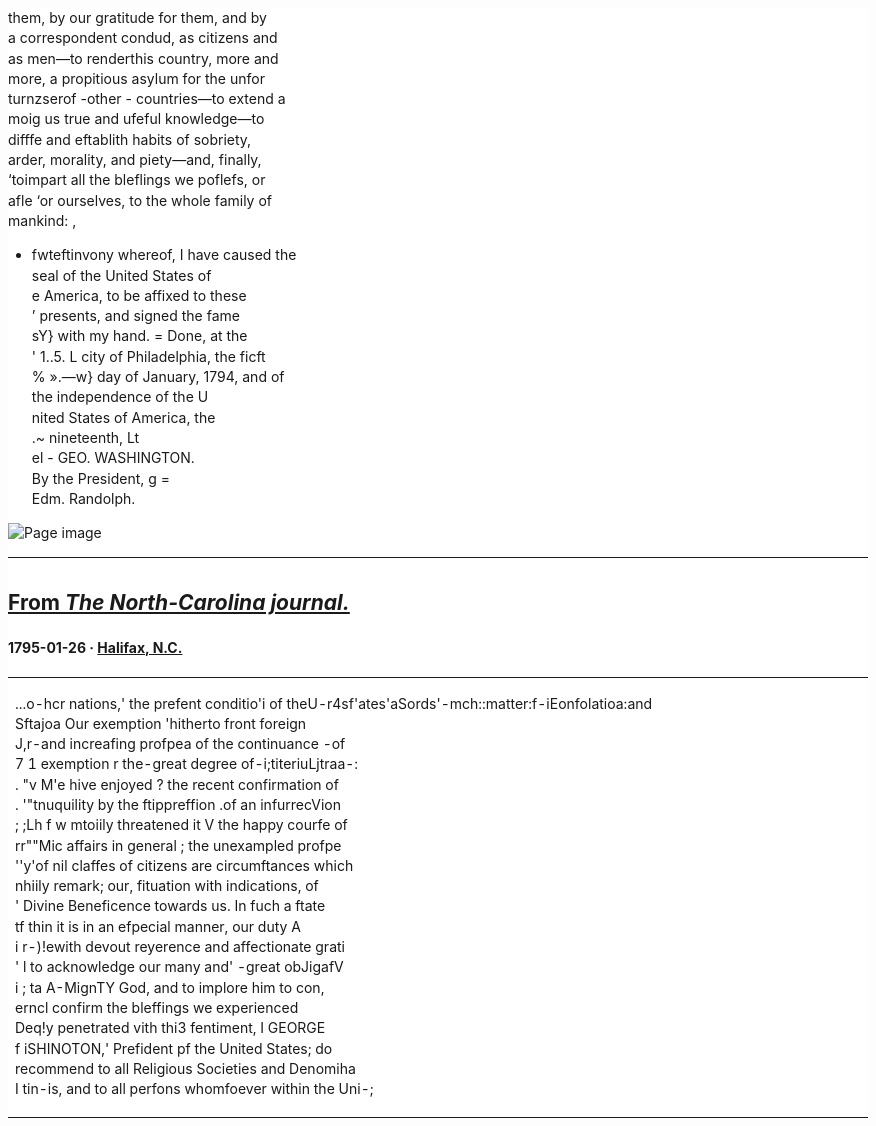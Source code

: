 them, by our gratitude for them, and by  
a correspondent condud, as citizens and  
as men—to renderthis country, more and  
more, a propitious asylum for the unfor­  
turnzserof -other - countries—to extend a­  
moig us true and ufeful knowledge—to  
difffe and eftablith habits of sobriety,  
arder, morality, and piety—and, finally,  
‘toimpart all the bleflings we poflefs, or  
afle ‘or ourselves, to the whole family of  
mankind: ,  
- fwteftinvony whereof, I have caused the  
seal of the United States of  
e America, to be affixed to these  
’ presents, and signed the fame  
sY} with my hand. = Done, at the  
&#x27; 1..5. L city of Philadelphia, the ficft  
% ».—w} day of January, 1794, and of  
the independence of the U­  
nited States of America, the  
.~ nineteenth, Lt  
el - GEO. WASHINGTON.  
By the President, g =  
Edm. Randolph. 
</td><td style="width: 50%; max-height: 75%; margin: auto; display: block;">
<img alt="Page image" src="https://tile.loc.gov/image-services/iiif/service:ndnp:nhd:batch_nhd_avalon_ver02:data:sn83025588:00517010753:1795012001:0369/pct:6.91251119737235,18.78750890041705,19.901463123320394,63.045468416234364/!600,600/0/default.jpg"/>
</td>
</tr></table>

---

## [From _The North-Carolina journal._](https://newspapers.digitalnc.org/lccn/sn83025848/1795-01-26/ed-1/seq-1/)

#### 1795-01-26 &middot; [Halifax, N.C.](http://dbpedia.org/resource/Halifax%2C_North_Carolina)

<table style="width: 100%;"><tr><td style="width: 50%">

  
...o-hcr nations,&#x27; the prefent conditio&#x27;i of theU-r4sf&#x27;ates&#x27;aSords&#x27;-mch::matter:f-iEonfolatioa:and  
Sftajoa Our exemption &#x27;hitherto front foreign  
J,r-and increafing profpea of the continuance -of  
7 1 exemption r the-great degree of-i;titeriuLjtraa-:  
. &quot;v M&#x27;e hive enjoyed ? the recent confirmation of  
. &#x27;&quot;tnuquility by the ftippreffion .of an infurrecVion  
; ;Lh f w mtoiily threatened it V the happy courfe of  
rr&quot;&quot;Mic affairs in general ; the unexampled profpe­  
&#x27;&#x27;y&#x27;of nil claffes of citizens are circumftances which  
nhiily remark; our, fituation with indications, of  
&#x27; Divine Beneficence towards us. In fuch a ftate  
tf thin it is in an efpecial manner, our duty A  
i r-)!ewith devout reyerence and affectionate grati­  
&#x27; l to acknowledge our many and&#x27; -great obJigafV  
i ; ta A-MignTY God, and to implore him to con,  
erncl confirm the bleffings we experienced  
Deq!y penetrated vith thi3 fentiment, I GEORGE  
f iSHINOTON,&#x27; Prefident pf the United States; do  
recommend to all Religious Societies and Denomiha­  
I tin-is, and to all perfons whomfoever within the Uni-;  
  